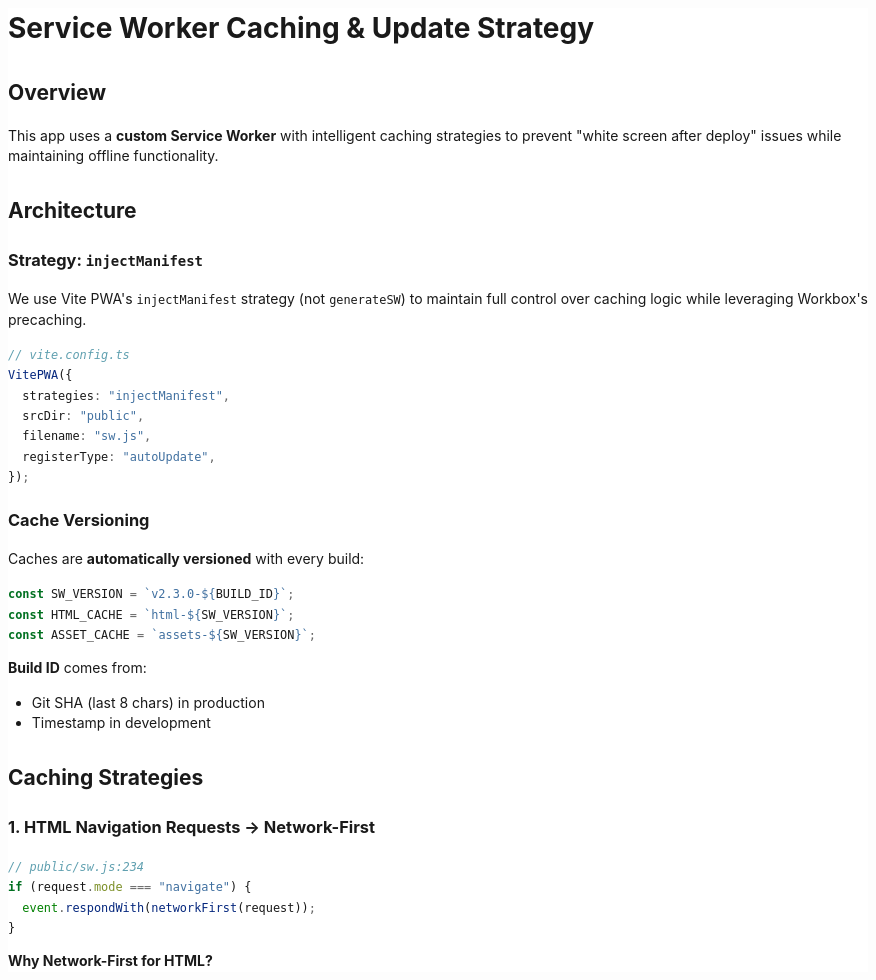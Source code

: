 # Service Worker Caching & Update Strategy

## Overview

This app uses a **custom Service Worker** with intelligent caching strategies to prevent "white screen after deploy" issues while maintaining offline functionality.

## Architecture

### Strategy: `injectManifest`

We use Vite PWA's `injectManifest` strategy (not `generateSW`) to maintain full control over caching logic while leveraging Workbox's precaching.

```typescript
// vite.config.ts
VitePWA({
  strategies: "injectManifest",
  srcDir: "public",
  filename: "sw.js",
  registerType: "autoUpdate",
});
```

### Cache Versioning

Caches are **automatically versioned** with every build:

```javascript
const SW_VERSION = `v2.3.0-${BUILD_ID}`;
const HTML_CACHE = `html-${SW_VERSION}`;
const ASSET_CACHE = `assets-${SW_VERSION}`;
```

**Build ID** comes from:

- Git SHA (last 8 chars) in production
- Timestamp in development

## Caching Strategies

### 1. HTML Navigation Requests → **Network-First**

```javascript
// public/sw.js:234
if (request.mode === "navigate") {
  event.respondWith(networkFirst(request));
}
```

**Why Network-First for HTML?**
